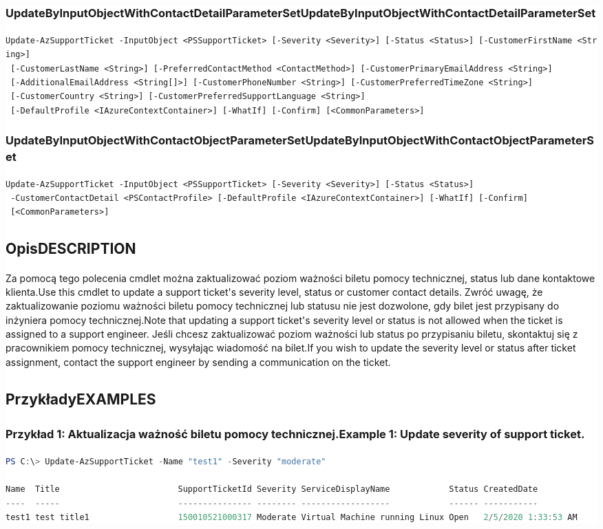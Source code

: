 ### <span data-ttu-id="531c1-107">UpdateByInputObjectWithContactDetailParameterSet</span><span class="sxs-lookup"><span data-stu-id="531c1-107">UpdateByInputObjectWithContactDetailParameterSet</span></span>
```
Update-AzSupportTicket -InputObject <PSSupportTicket> [-Severity <Severity>] [-Status <Status>] [-CustomerFirstName <String>]
 [-CustomerLastName <String>] [-PreferredContactMethod <ContactMethod>] [-CustomerPrimaryEmailAddress <String>]
 [-AdditionalEmailAddress <String[]>] [-CustomerPhoneNumber <String>] [-CustomerPreferredTimeZone <String>]
 [-CustomerCountry <String>] [-CustomerPreferredSupportLanguage <String>]
 [-DefaultProfile <IAzureContextContainer>] [-WhatIf] [-Confirm] [<CommonParameters>]
```

### <span data-ttu-id="531c1-108">UpdateByInputObjectWithContactObjectParameterSet</span><span class="sxs-lookup"><span data-stu-id="531c1-108">UpdateByInputObjectWithContactObjectParameterSet</span></span>
```
Update-AzSupportTicket -InputObject <PSSupportTicket> [-Severity <Severity>] [-Status <Status>]
 -CustomerContactDetail <PSContactProfile> [-DefaultProfile <IAzureContextContainer>] [-WhatIf] [-Confirm]
 [<CommonParameters>]
```

## <span data-ttu-id="531c1-109">Opis</span><span class="sxs-lookup"><span data-stu-id="531c1-109">DESCRIPTION</span></span>
<span data-ttu-id="531c1-110">Za pomocą tego polecenia cmdlet można zaktualizować poziom ważności biletu pomocy technicznej, status lub dane kontaktowe klienta.</span><span class="sxs-lookup"><span data-stu-id="531c1-110">Use this cmdlet to update a support ticket's severity level, status or customer contact details.</span></span> <span data-ttu-id="531c1-111">Zwróć uwagę, że zaktualizowanie poziomu ważności biletu pomocy technicznej lub statusu nie jest dozwolone, gdy bilet jest przypisany do inżyniera pomocy technicznej.</span><span class="sxs-lookup"><span data-stu-id="531c1-111">Note that updating a support ticket's severity level or status is not allowed when the ticket is assigned to a support engineer.</span></span> <span data-ttu-id="531c1-112">Jeśli chcesz zaktualizować poziom ważności lub status po przypisaniu biletu, skontaktuj się z pracownikiem pomocy technicznej, wysyłając wiadomość na bilet.</span><span class="sxs-lookup"><span data-stu-id="531c1-112">If you wish to update the severity level or status after ticket assignment, contact the support engineer by sending a communication on the ticket.</span></span>

## <span data-ttu-id="531c1-113">Przykłady</span><span class="sxs-lookup"><span data-stu-id="531c1-113">EXAMPLES</span></span>

### <span data-ttu-id="531c1-114">Przykład 1: Aktualizacja ważność biletu pomocy technicznej.</span><span class="sxs-lookup"><span data-stu-id="531c1-114">Example 1: Update severity of support ticket.</span></span>
```powershell
PS C:\> Update-AzSupportTicket -Name "test1" -Severity "moderate"

Name  Title                        SupportTicketId Severity ServiceDisplayName            Status CreatedDate
----  -----                        --------------- -------- ------------------            ------ -----------
test1 test title1                  150010521000317 Moderate Virtual Machine running Linux Open   2/5/2020 1:33:53 AM
```
